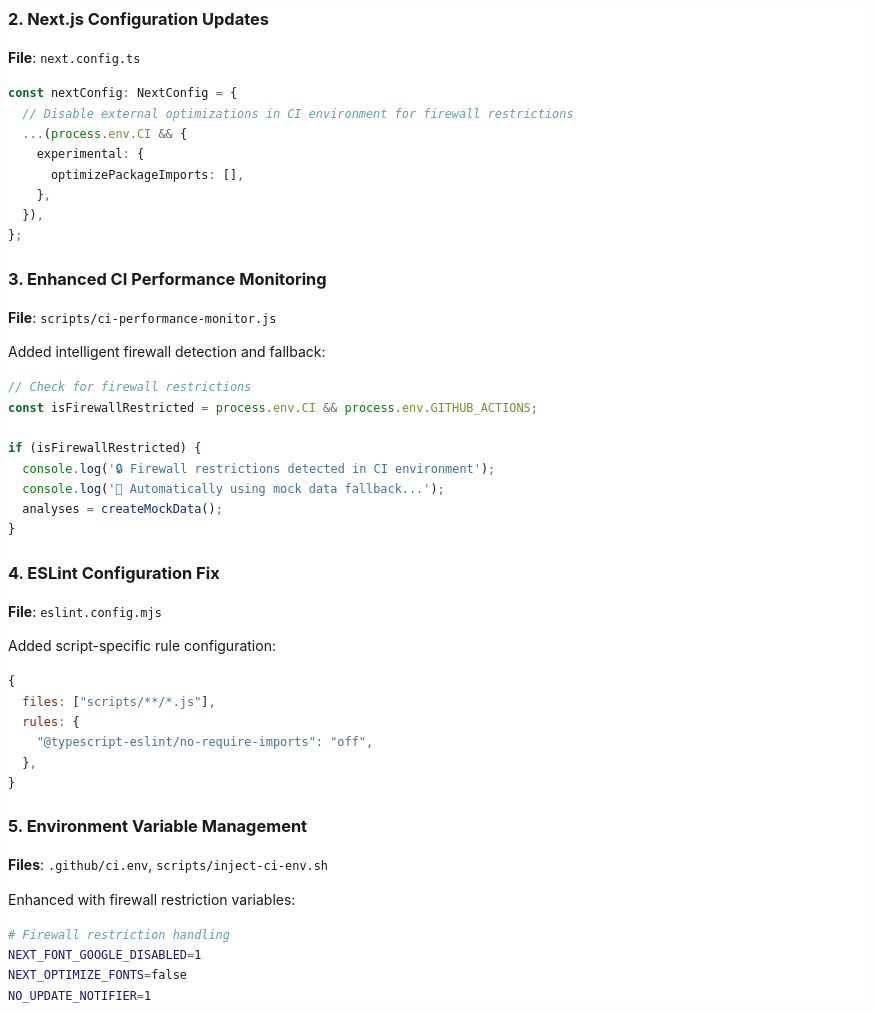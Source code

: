 ### 2. Next.js Configuration Updates

**File**: `next.config.ts`

```typescript
const nextConfig: NextConfig = {
  // Disable external optimizations in CI environment for firewall restrictions
  ...(process.env.CI && {
    experimental: {
      optimizePackageImports: [],
    },
  }),
};
```

### 3. Enhanced CI Performance Monitoring

**File**: `scripts/ci-performance-monitor.js`

Added intelligent firewall detection and fallback:
```javascript
// Check for firewall restrictions
const isFirewallRestricted = process.env.CI && process.env.GITHUB_ACTIONS;

if (isFirewallRestricted) {
  console.log('🔒 Firewall restrictions detected in CI environment');
  console.log('📝 Automatically using mock data fallback...');
  analyses = createMockData();
}
```

### 4. ESLint Configuration Fix

**File**: `eslint.config.mjs`

Added script-specific rule configuration:
```javascript
{
  files: ["scripts/**/*.js"],
  rules: {
    "@typescript-eslint/no-require-imports": "off",
  },
}
```

### 5. Environment Variable Management

**Files**: `.github/ci.env`, `scripts/inject-ci-env.sh`

Enhanced with firewall restriction variables:
```bash
# Firewall restriction handling
NEXT_FONT_GOOGLE_DISABLED=1
NEXT_OPTIMIZE_FONTS=false
NO_UPDATE_NOTIFIER=1
```
